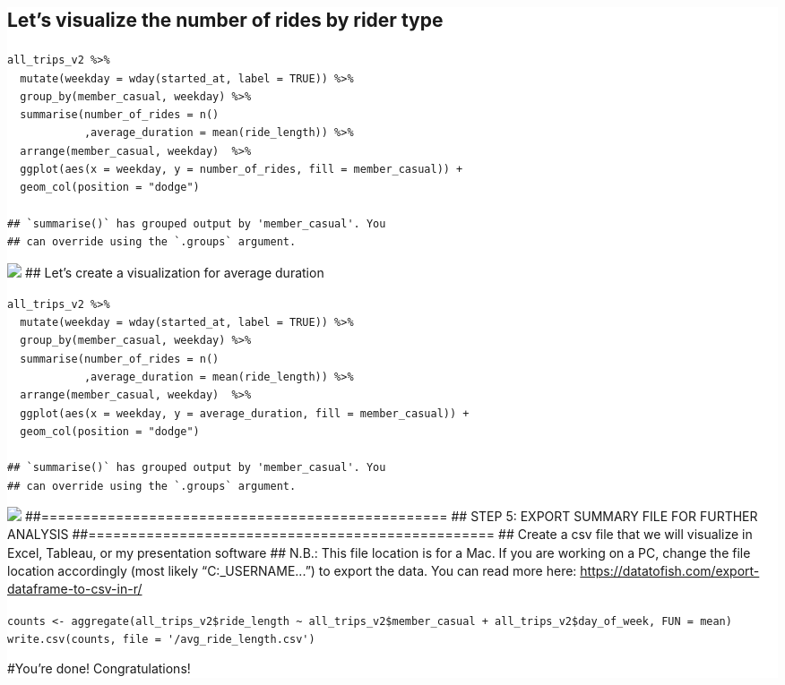 ## Let’s visualize the number of rides by rider type

    all_trips_v2 %>% 
      mutate(weekday = wday(started_at, label = TRUE)) %>% 
      group_by(member_casual, weekday) %>% 
      summarise(number_of_rides = n()
                ,average_duration = mean(ride_length)) %>% 
      arrange(member_casual, weekday)  %>% 
      ggplot(aes(x = weekday, y = number_of_rides, fill = member_casual)) +
      geom_col(position = "dodge")

    ## `summarise()` has grouped output by 'member_casual'. You
    ## can override using the `.groups` argument.

![](divvy_classified_files/figure-markdown_strict/unnamed-chunk-29-1.png)
\## Let’s create a visualization for average duration

    all_trips_v2 %>% 
      mutate(weekday = wday(started_at, label = TRUE)) %>% 
      group_by(member_casual, weekday) %>% 
      summarise(number_of_rides = n()
                ,average_duration = mean(ride_length)) %>% 
      arrange(member_casual, weekday)  %>% 
      ggplot(aes(x = weekday, y = average_duration, fill = member_casual)) +
      geom_col(position = "dodge")

    ## `summarise()` has grouped output by 'member_casual'. You
    ## can override using the `.groups` argument.

![](divvy_classified_files/figure-markdown_strict/unnamed-chunk-30-1.png)
\##================================================= \## STEP 5: EXPORT
SUMMARY FILE FOR FURTHER ANALYSIS
\##================================================= \## Create a csv
file that we will visualize in Excel, Tableau, or my presentation
software \## N.B.: This file location is for a Mac. If you are working
on a PC, change the file location accordingly (most likely
“C:\_USERNAME...”) to export the data. You can read more here:
<https://datatofish.com/export-dataframe-to-csv-in-r/>

    counts <- aggregate(all_trips_v2$ride_length ~ all_trips_v2$member_casual + all_trips_v2$day_of_week, FUN = mean)
    write.csv(counts, file = '/avg_ride_length.csv')

\#You’re done! Congratulations!
